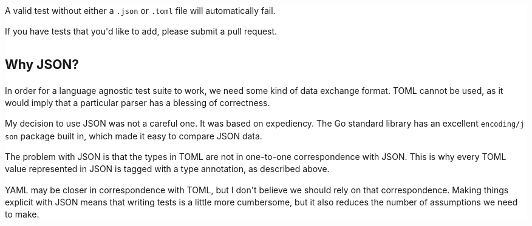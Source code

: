 A valid test without either a `.json` or `.toml` file will automatically fail.

If you have tests that you'd like to add, please submit a pull request.

Why JSON?
---------
In order for a language agnostic test suite to work, we need some kind of data
exchange format. TOML cannot be used, as it would imply that a particular parser
has a blessing of correctness.

My decision to use JSON was not a careful one. It was based on expediency. The
Go standard library has an excellent `encoding/json` package built in, which
made it easy to compare JSON data.

The problem with JSON is that the types in TOML are not in one-to-one
correspondence with JSON. This is why every TOML value represented in JSON is
tagged with a type annotation, as described above.

YAML may be closer in correspondence with TOML, but I don't believe we should
rely on that correspondence. Making things explicit with JSON means that writing
tests is a little more cumbersome, but it also reduces the number of assumptions
we need to make.
